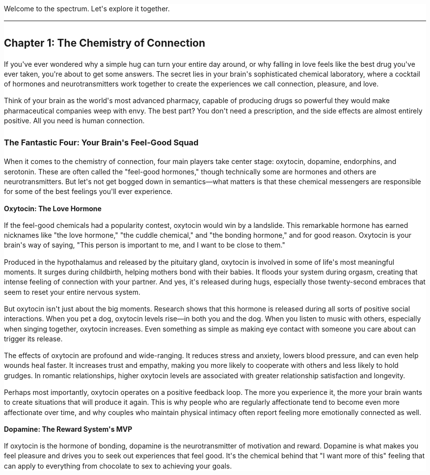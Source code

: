 Welcome to the spectrum. Let's explore it together.



---

## Chapter 1: The Chemistry of Connection

If you've ever wondered why a simple hug can turn your entire day around, or why falling in love feels like the best drug you've ever taken, you're about to get some answers. The secret lies in your brain's sophisticated chemical laboratory, where a cocktail of hormones and neurotransmitters work together to create the experiences we call connection, pleasure, and love.

Think of your brain as the world's most advanced pharmacy, capable of producing drugs so powerful they would make pharmaceutical companies weep with envy. The best part? You don't need a prescription, and the side effects are almost entirely positive. All you need is human connection.

### The Fantastic Four: Your Brain's Feel-Good Squad

When it comes to the chemistry of connection, four main players take center stage: oxytocin, dopamine, endorphins, and serotonin. These are often called the "feel-good hormones," though technically some are hormones and others are neurotransmitters. But let's not get bogged down in semantics—what matters is that these chemical messengers are responsible for some of the best feelings you'll ever experience.

**Oxytocin: The Love Hormone**

If the feel-good chemicals had a popularity contest, oxytocin would win by a landslide. This remarkable hormone has earned nicknames like "the love hormone," "the cuddle chemical," and "the bonding hormone," and for good reason. Oxytocin is your brain's way of saying, "This person is important to me, and I want to be close to them."

Produced in the hypothalamus and released by the pituitary gland, oxytocin is involved in some of life's most meaningful moments. It surges during childbirth, helping mothers bond with their babies. It floods your system during orgasm, creating that intense feeling of connection with your partner. And yes, it's released during hugs, especially those twenty-second embraces that seem to reset your entire nervous system.

But oxytocin isn't just about the big moments. Research shows that this hormone is released during all sorts of positive social interactions. When you pet a dog, oxytocin levels rise—in both you and the dog. When you listen to music with others, especially when singing together, oxytocin increases. Even something as simple as making eye contact with someone you care about can trigger its release.

The effects of oxytocin are profound and wide-ranging. It reduces stress and anxiety, lowers blood pressure, and can even help wounds heal faster. It increases trust and empathy, making you more likely to cooperate with others and less likely to hold grudges. In romantic relationships, higher oxytocin levels are associated with greater relationship satisfaction and longevity.

Perhaps most importantly, oxytocin operates on a positive feedback loop. The more you experience it, the more your brain wants to create situations that will produce it again. This is why people who are regularly affectionate tend to become even more affectionate over time, and why couples who maintain physical intimacy often report feeling more emotionally connected as well.

**Dopamine: The Reward System's MVP**

If oxytocin is the hormone of bonding, dopamine is the neurotransmitter of motivation and reward. Dopamine is what makes you feel pleasure and drives you to seek out experiences that feel good. It's the chemical behind that "I want more of this" feeling that can apply to everything from chocolate to sex to achieving your goals.
